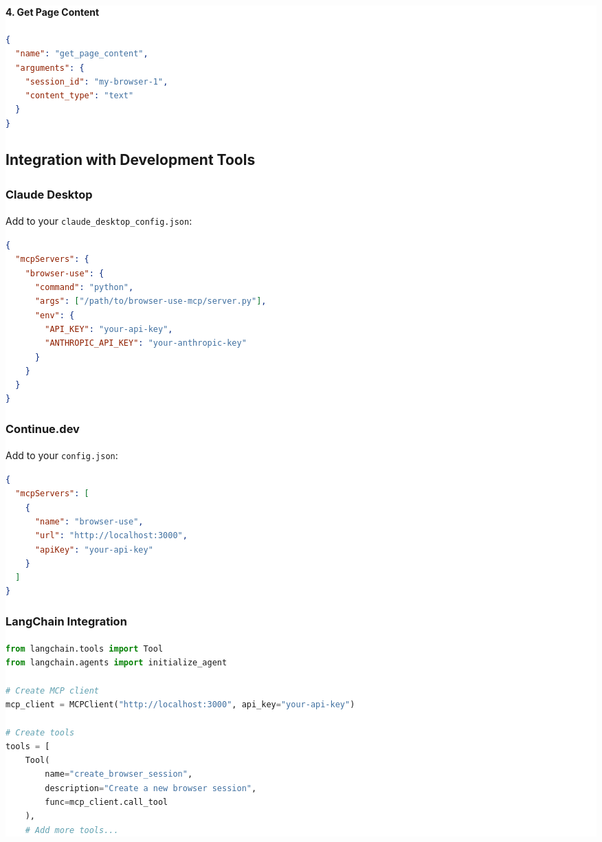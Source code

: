 #### 4. Get Page Content

```json
{
  "name": "get_page_content",
  "arguments": {
    "session_id": "my-browser-1",
    "content_type": "text"
  }
}
```

## Integration with Development Tools

### Claude Desktop

Add to your `claude_desktop_config.json`:

```json
{
  "mcpServers": {
    "browser-use": {
      "command": "python",
      "args": ["/path/to/browser-use-mcp/server.py"],
      "env": {
        "API_KEY": "your-api-key",
        "ANTHROPIC_API_KEY": "your-anthropic-key"
      }
    }
  }
}
```

### Continue.dev

Add to your `config.json`:

```json
{
  "mcpServers": [
    {
      "name": "browser-use",
      "url": "http://localhost:3000",
      "apiKey": "your-api-key"
    }
  ]
}
```

### LangChain Integration

```python
from langchain.tools import Tool
from langchain.agents import initialize_agent

# Create MCP client
mcp_client = MCPClient("http://localhost:3000", api_key="your-api-key")

# Create tools
tools = [
    Tool(
        name="create_browser_session",
        description="Create a new browser session",
        func=mcp_client.call_tool
    ),
    # Add more tools...
```